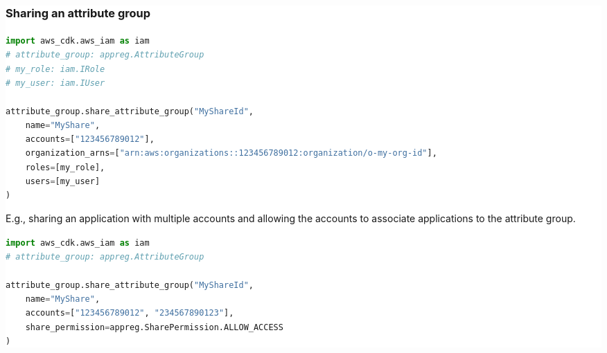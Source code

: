 ### Sharing an attribute group

```python
import aws_cdk.aws_iam as iam
# attribute_group: appreg.AttributeGroup
# my_role: iam.IRole
# my_user: iam.IUser

attribute_group.share_attribute_group("MyShareId",
    name="MyShare",
    accounts=["123456789012"],
    organization_arns=["arn:aws:organizations::123456789012:organization/o-my-org-id"],
    roles=[my_role],
    users=[my_user]
)
```

E.g., sharing an application with multiple accounts and allowing the accounts to associate applications to the attribute group.

```python
import aws_cdk.aws_iam as iam
# attribute_group: appreg.AttributeGroup

attribute_group.share_attribute_group("MyShareId",
    name="MyShare",
    accounts=["123456789012", "234567890123"],
    share_permission=appreg.SharePermission.ALLOW_ACCESS
)
```
